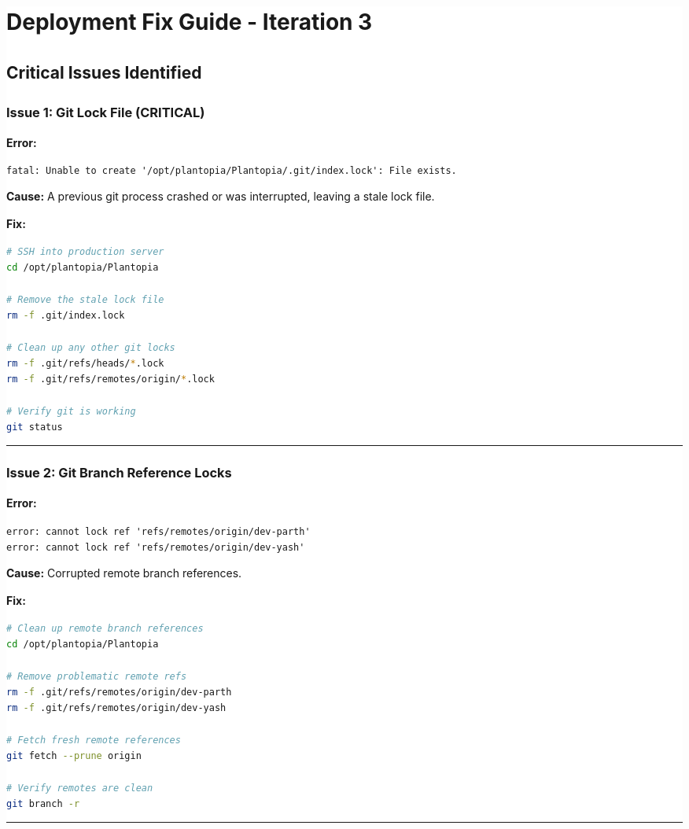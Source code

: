 # Deployment Fix Guide - Iteration 3

## Critical Issues Identified

### Issue 1: Git Lock File (CRITICAL)
**Error:**
```
fatal: Unable to create '/opt/plantopia/Plantopia/.git/index.lock': File exists.
```

**Cause:** A previous git process crashed or was interrupted, leaving a stale lock file.

**Fix:**
```bash
# SSH into production server
cd /opt/plantopia/Plantopia

# Remove the stale lock file
rm -f .git/index.lock

# Clean up any other git locks
rm -f .git/refs/heads/*.lock
rm -f .git/refs/remotes/origin/*.lock

# Verify git is working
git status
```

---

### Issue 2: Git Branch Reference Locks
**Error:**
```
error: cannot lock ref 'refs/remotes/origin/dev-parth'
error: cannot lock ref 'refs/remotes/origin/dev-yash'
```

**Cause:** Corrupted remote branch references.

**Fix:**
```bash
# Clean up remote branch references
cd /opt/plantopia/Plantopia

# Remove problematic remote refs
rm -f .git/refs/remotes/origin/dev-parth
rm -f .git/refs/remotes/origin/dev-yash

# Fetch fresh remote references
git fetch --prune origin

# Verify remotes are clean
git branch -r
```

---
